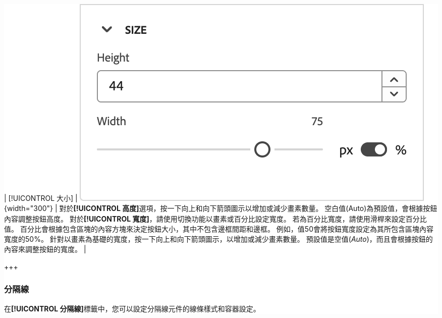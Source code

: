 | [!UICONTROL 大小] | ![按鈕大小設定](./assets/email-theme-button-settings-size.png){width="300"} | 對於&#x200B;**[!UICONTROL 高度]**&#x200B;選項，按一下向上和向下箭頭圖示以增加或減少畫素數量。 空白值(Auto)為預設值，會根據按鈕內容調整按鈕高度。 對於&#x200B;**[!UICONTROL 寬度]**，請使用切換功能以畫素或百分比設定寬度。 若為百分比寬度，請使用滑桿來設定百分比值。 百分比會根據包含區塊的內容方塊來決定按鈕大小，其中不包含邊框間距和邊框。 例如，值50會將按鈕寬度設定為其所包含區塊內容寬度的50%。 針對以畫素為基礎的寬度，按一下向上和向下箭頭圖示，以增加或減少畫素數量。 預設值是空值(_Auto_)，而且會根據按鈕的內容來調整按鈕的寬度。 |

+++

### 分隔線

在&#x200B;**[!UICONTROL 分隔線]**&#x200B;標籤中，您可以設定分隔線元件的線條樣式和容器設定。
